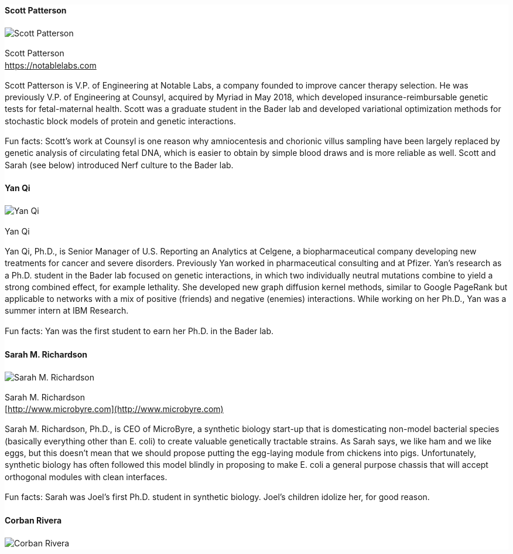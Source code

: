 #### Scott Patterson

![Scott Patterson](/images/members/scott_patterson.jpg)

Scott Patterson  
https://notablelabs.com

Scott Patterson is V.P. of Engineering at Notable Labs, a company founded to improve cancer therapy selection. He was previously V.P. of Engineering at Counsyl, acquired by Myriad in May 2018, which developed insurance-reimbursable genetic tests for fetal-maternal health. Scott was a graduate student in the Bader lab and developed variational optimization methods for stochastic block models of protein and genetic interactions.

Fun facts: Scott’s work at Counsyl is one reason why amniocentesis and chorionic villus sampling have been largely replaced by genetic analysis of circulating fetal DNA, which is easier to obtain by simple blood draws and is more reliable as well. Scott and Sarah (see below) introduced Nerf culture to the Bader lab.

#### Yan Qi

![Yan Qi](/images/members/yan_qi.jpg)

Yan Qi

Yan Qi, Ph.D., is Senior Manager of U.S. Reporting an Analytics at Celgene, a biopharmaceutical company developing new treatments for cancer and severe disorders. Previously Yan worked in pharmaceutical consulting and at Pfizer. Yan’s research as a Ph.D. student in the Bader lab focused on genetic interactions, in which two individually neutral mutations combine to yield a strong combined effect, for example lethality. She developed new graph diffusion kernel methods, similar to Google PageRank but applicable to networks with a mix of positive (friends) and negative (enemies) interactions. While working on her Ph.D., Yan was a summer intern at IBM Research.

Fun facts: Yan was the first student to earn her Ph.D. in the Bader lab.

#### Sarah M. Richardson

![Sarah M. Richardson](/images/members/sarah_richardson.jpg)

Sarah M. Richardson  
[http://www.microbyre.com](http://www.microbyre.com)

Sarah M. Richardson, Ph.D., is CEO of MicroByre, a synthetic biology start-up that is domesticating non-model bacterial species (basically everything other than E. coli) to create valuable genetically tractable strains. As Sarah says, we like ham and we like eggs, but this doesn’t mean that we should propose putting the egg-laying module from chickens into pigs. Unfortunately, synthetic biology has often followed this model blindly in proposing to make E. coli a general purpose chassis that will accept orthogonal modules with clean interfaces.

Fun facts: Sarah was Joel’s first Ph.D. student in synthetic biology. Joel’s children idolize her, for good reason.

#### Corban Rivera

![Corban Rivera](/images/members/corban.jpg)
